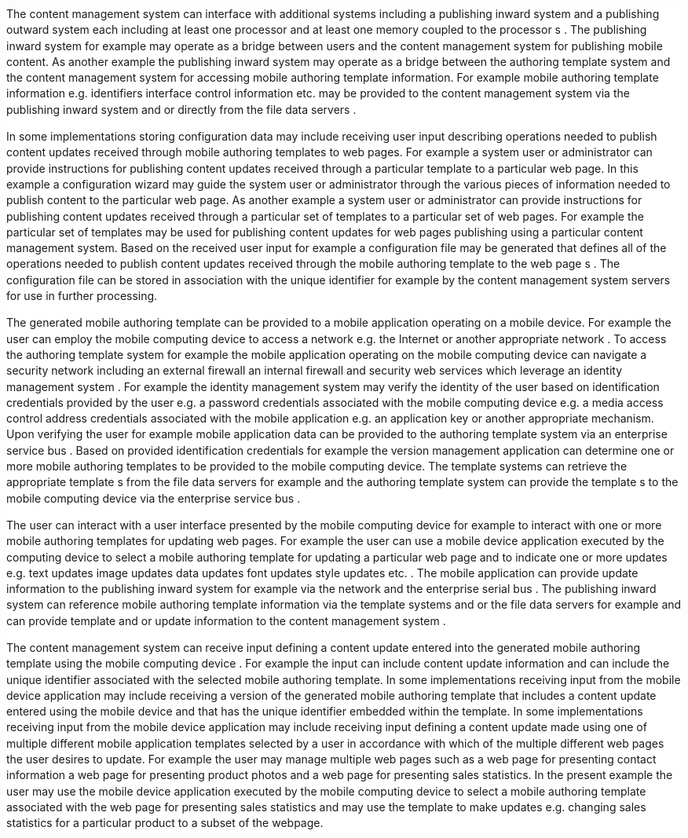 The content management system can interface with additional systems including a publishing inward system and a publishing outward system each including at least one processor and at least one memory coupled to the processor s . The publishing inward system for example may operate as a bridge between users and the content management system for publishing mobile content. As another example the publishing inward system may operate as a bridge between the authoring template system and the content management system for accessing mobile authoring template information. For example mobile authoring template information e.g. identifiers interface control information etc. may be provided to the content management system via the publishing inward system and or directly from the file data servers .

In some implementations storing configuration data may include receiving user input describing operations needed to publish content updates received through mobile authoring templates to web pages. For example a system user or administrator can provide instructions for publishing content updates received through a particular template to a particular web page. In this example a configuration wizard may guide the system user or administrator through the various pieces of information needed to publish content to the particular web page. As another example a system user or administrator can provide instructions for publishing content updates received through a particular set of templates to a particular set of web pages. For example the particular set of templates may be used for publishing content updates for web pages publishing using a particular content management system. Based on the received user input for example a configuration file may be generated that defines all of the operations needed to publish content updates received through the mobile authoring template to the web page s . The configuration file can be stored in association with the unique identifier for example by the content management system servers for use in further processing.

The generated mobile authoring template can be provided to a mobile application operating on a mobile device. For example the user can employ the mobile computing device to access a network e.g. the Internet or another appropriate network . To access the authoring template system for example the mobile application operating on the mobile computing device can navigate a security network including an external firewall an internal firewall and security web services which leverage an identity management system . For example the identity management system may verify the identity of the user based on identification credentials provided by the user e.g. a password credentials associated with the mobile computing device e.g. a media access control address credentials associated with the mobile application e.g. an application key or another appropriate mechanism. Upon verifying the user for example mobile application data can be provided to the authoring template system via an enterprise service bus . Based on provided identification credentials for example the version management application can determine one or more mobile authoring templates to be provided to the mobile computing device. The template systems can retrieve the appropriate template s from the file data servers for example and the authoring template system can provide the template s to the mobile computing device via the enterprise service bus .

The user can interact with a user interface presented by the mobile computing device for example to interact with one or more mobile authoring templates for updating web pages. For example the user can use a mobile device application executed by the computing device to select a mobile authoring template for updating a particular web page and to indicate one or more updates e.g. text updates image updates data updates font updates style updates etc. . The mobile application can provide update information to the publishing inward system for example via the network and the enterprise serial bus . The publishing inward system can reference mobile authoring template information via the template systems and or the file data servers for example and can provide template and or update information to the content management system .

The content management system can receive input defining a content update entered into the generated mobile authoring template using the mobile computing device . For example the input can include content update information and can include the unique identifier associated with the selected mobile authoring template. In some implementations receiving input from the mobile device application may include receiving a version of the generated mobile authoring template that includes a content update entered using the mobile device and that has the unique identifier embedded within the template. In some implementations receiving input from the mobile device application may include receiving input defining a content update made using one of multiple different mobile application templates selected by a user in accordance with which of the multiple different web pages the user desires to update. For example the user may manage multiple web pages such as a web page for presenting contact information a web page for presenting product photos and a web page for presenting sales statistics. In the present example the user may use the mobile device application executed by the mobile computing device to select a mobile authoring template associated with the web page for presenting sales statistics and may use the template to make updates e.g. changing sales statistics for a particular product to a subset of the webpage.

